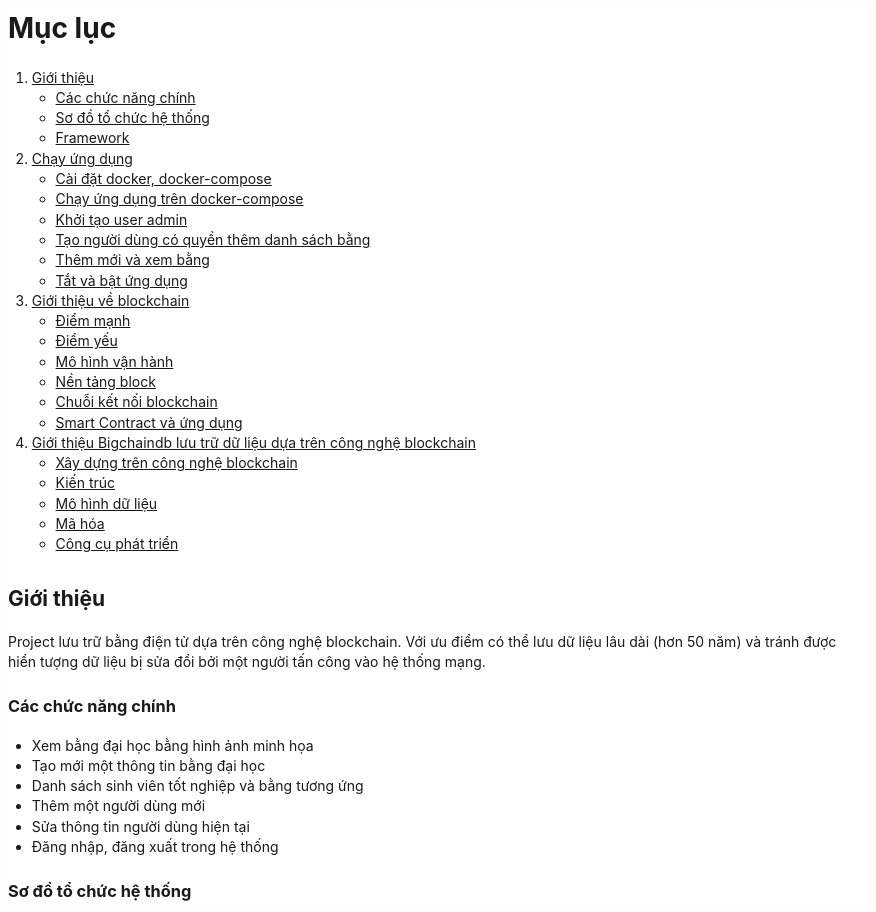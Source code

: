 # Mục lục

1. [Giới thiệu](#giới-thiệu)
    * [Các chức năng chính](#các-chức-năng-chính)
    * [Sơ đồ tổ chức hệ thống](#sơ-đồ-tổ-chức-hệ-thống)
    * [Framework](#framework)
2. [Chạy ứng dụng](#run-application)
    * [Cài đặt docker, docker-compose](#docker-compose)
    * [Chạy ứng dụng trên docker-compose](#run-with-docker-compose)
    * [Khởi tạo user admin](#init-user-admin)
    * [ Tạo người dùng có quyền thêm danh sách bằng](#init-create-degree-user)
    * [Thêm mới và xem bằng](#init-degree-and-viewing)
    * [Tắt và bật ứng dụng](#turn-on-off-application)
3. [Giới thiệu về blockchain](#gioi-thieu-ve-blockchain)
    * [Điểm mạnh](#diem-manh)
    * [Điểm yếu](#diem-yeu)
    * [Mô hình vận hành](#mo-hinh-van-hanh)
    * [Nền tảng block](#nen-tang-block)
    * [Chuỗi kết nối blockchain](#chuoi-ket-noi-blockchain)
    * [Smart Contract và ứng dụng](#smart-contract-va-ung-dung)
4. [Giới thiệu Bigchaindb lưu trữ dữ liệu dựa trên công nghệ blockchain](#gioi-thieu-ve-bigchaindb)
    * [Xây dựng trên công nghệ blockchain](#xay-dung-tren-cong-nghe-blockchain)
    * [Kiến trúc](#kien-truc)
    * [Mô hình dữ liệu](#mo-hinh-du-lieu)
    * [Mã hóa](#ma-hoa)
    * [Công cụ phát triển](#cong-cu-phat-trien)

<a name="gioi-thieu"></name>

## Giới thiệu
Project lưu trữ bằng điện tử dựa trên công nghệ blockchain. Với ưu điểm có thể lưu dữ liệu lâu dài (hơn 50 năm) và tránh được hiển tượng dữ liệu bị sửa đổi bởi một người tấn công vào hệ thống mạng.

<a name="cac-chuc-nang-chinh"></name>

### Các chức năng chính
* Xem bằng đại học bằng hình ảnh minh họa
* Tạo mới một thông tin bằng đại học
* Danh sách sinh viên tốt nghiệp và bằng tương ứng
* Thêm một người dùng mới
* Sửa thông tin người dùng hiện tại
* Đăng nhập, đăng xuất trong hệ thống

<a name="so-do-to-chuc-he-thong"></name>

### Sơ đồ tổ chức hệ thống
